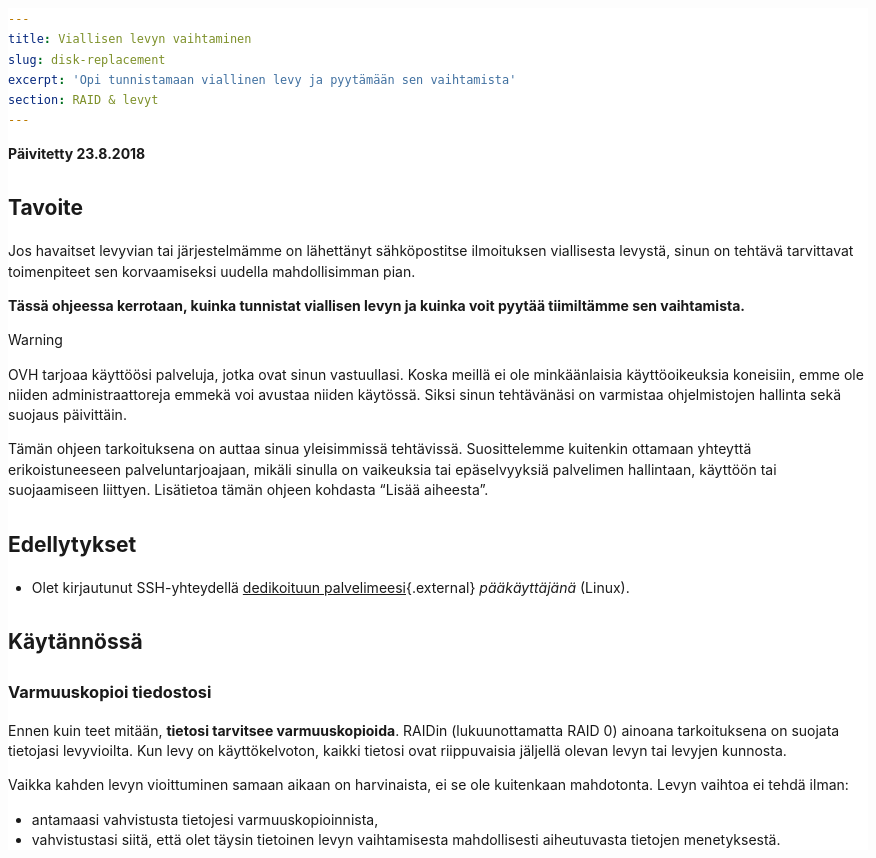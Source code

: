 ```yaml
---
title: Viallisen levyn vaihtaminen
slug: disk-replacement
excerpt: 'Opi tunnistamaan viallinen levy ja pyytämään sen vaihtamista'
section: RAID & levyt
---
```


**Päivitetty 23.8.2018**

## Tavoite

Jos havaitset levyvian tai järjestelmämme on lähettänyt sähköpostitse ilmoituksen viallisesta levystä, sinun on tehtävä tarvittavat toimenpiteet sen korvaamiseksi uudella mahdollisimman pian.

**Tässä ohjeessa kerrotaan, kuinka tunnistat viallisen levyn ja kuinka voit pyytää tiimiltämme sen vaihtamista.**

> [!warning]
>
> OVH tarjoaa käyttöösi palveluja, jotka ovat sinun vastuullasi. Koska meillä ei ole minkäänlaisia käyttöoikeuksia koneisiin, emme ole niiden administraattoreja emmekä voi avustaa niiden käytössä. Siksi sinun tehtävänäsi on varmistaa ohjelmistojen hallinta sekä suojaus päivittäin.
> 
> Tämän ohjeen tarkoituksena on auttaa sinua yleisimmissä tehtävissä. Suosittelemme kuitenkin ottamaan yhteyttä erikoistuneeseen palveluntarjoajaan, mikäli sinulla on vaikeuksia tai epäselvyyksiä palvelimen hallintaan, käyttöön tai suojaamiseen liittyen. Lisätietoa tämän ohjeen kohdasta “Lisää aiheesta”.
> 


## Edellytykset

- Olet kirjautunut SSH-yhteydellä [dedikoituun palvelimeesi](https://www.ovh-hosting.fi/dedikoidut_palvelimet/){.external} *pääkäyttäjänä* (Linux).


## Käytännössä

### Varmuuskopioi tiedostosi

Ennen kuin teet mitään, **tietosi tarvitsee varmuuskopioida**. RAIDin (lukuunottamatta RAID 0) ainoana tarkoituksena on suojata tietojasi levyvioilta. Kun levy on käyttökelvoton, kaikki tietosi ovat riippuvaisia jäljellä olevan levyn tai levyjen kunnosta.

Vaikka kahden levyn vioittuminen samaan aikaan on harvinaista, ei se ole kuitenkaan mahdotonta.
Levyn vaihtoa ei tehdä ilman:

- antamaasi vahvistusta tietojesi varmuuskopioinnista,
- vahvistustasi siitä, että olet täysin tietoinen levyn vaihtamisesta mahdollisesti aiheutuvasta tietojen menetyksestä.

